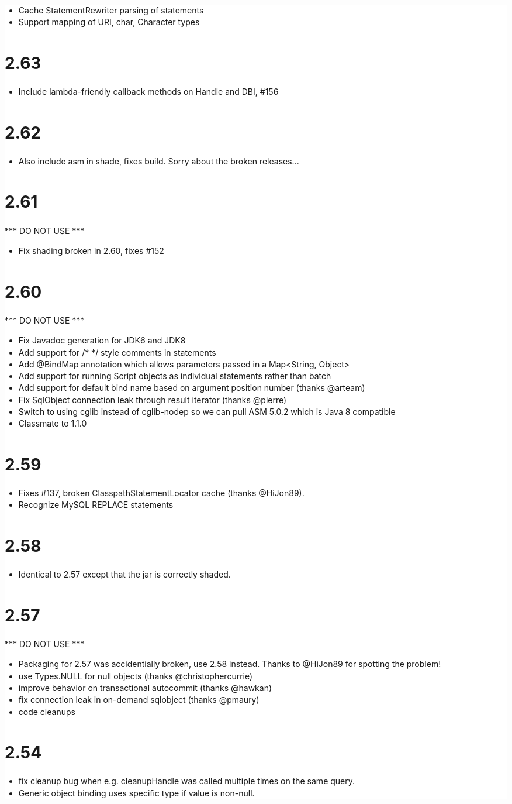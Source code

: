 - Cache StatementRewriter parsing of statements
- Support mapping of URI, char, Character types

# 2.63
- Include lambda-friendly callback methods on Handle and DBI, #156

# 2.62
- Also include asm in shade, fixes build.  Sorry about the broken releases...

# 2.61
*** DO NOT USE ***
- Fix shading broken in 2.60, fixes #152

# 2.60
*** DO NOT USE ***
- Fix Javadoc generation for JDK6 and JDK8
- Add support for /* */ style comments in statements
- Add @BindMap annotation which allows parameters passed in a Map<String, Object>
- Add support for running Script objects as individual statements rather than batch
- Add support for default bind name based on argument position number (thanks @arteam)
- Fix SqlObject connection leak through result iterator (thanks @pierre)
- Switch to using cglib instead of cglib-nodep so we can pull ASM 5.0.2 which is Java 8 compatible
- Classmate to 1.1.0

# 2.59
- Fixes #137, broken ClasspathStatementLocator cache (thanks @HiJon89).
- Recognize MySQL REPLACE statements

# 2.58
- Identical to 2.57 except that the jar is correctly shaded.

# 2.57
*** DO NOT USE ***
- Packaging for 2.57 was accidentially broken, use 2.58 instead.
  Thanks to @HiJon89 for spotting the problem!
- use Types.NULL for null objects (thanks @christophercurrie)
- improve behavior on transactional autocommit (thanks @hawkan)
- fix connection leak in on-demand sqlobject (thanks @pmaury)
- code cleanups

# 2.54
- fix cleanup bug when e.g. cleanupHandle was called multiple times
  on the same query.
- Generic object binding uses specific type if value is non-null.
